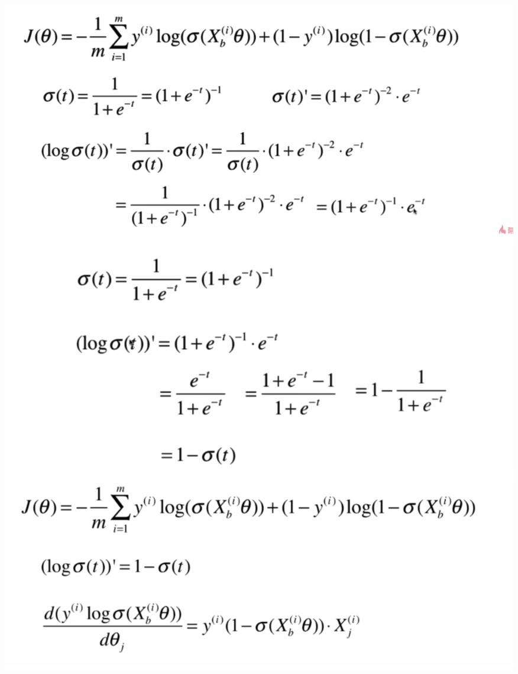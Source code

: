 ![image-20201119212503348](image-20201119212503348.png)

![image-20201119212607865](image-20201119212607865.png)

![image-20201119212809060](image-20201119212809060.png)
